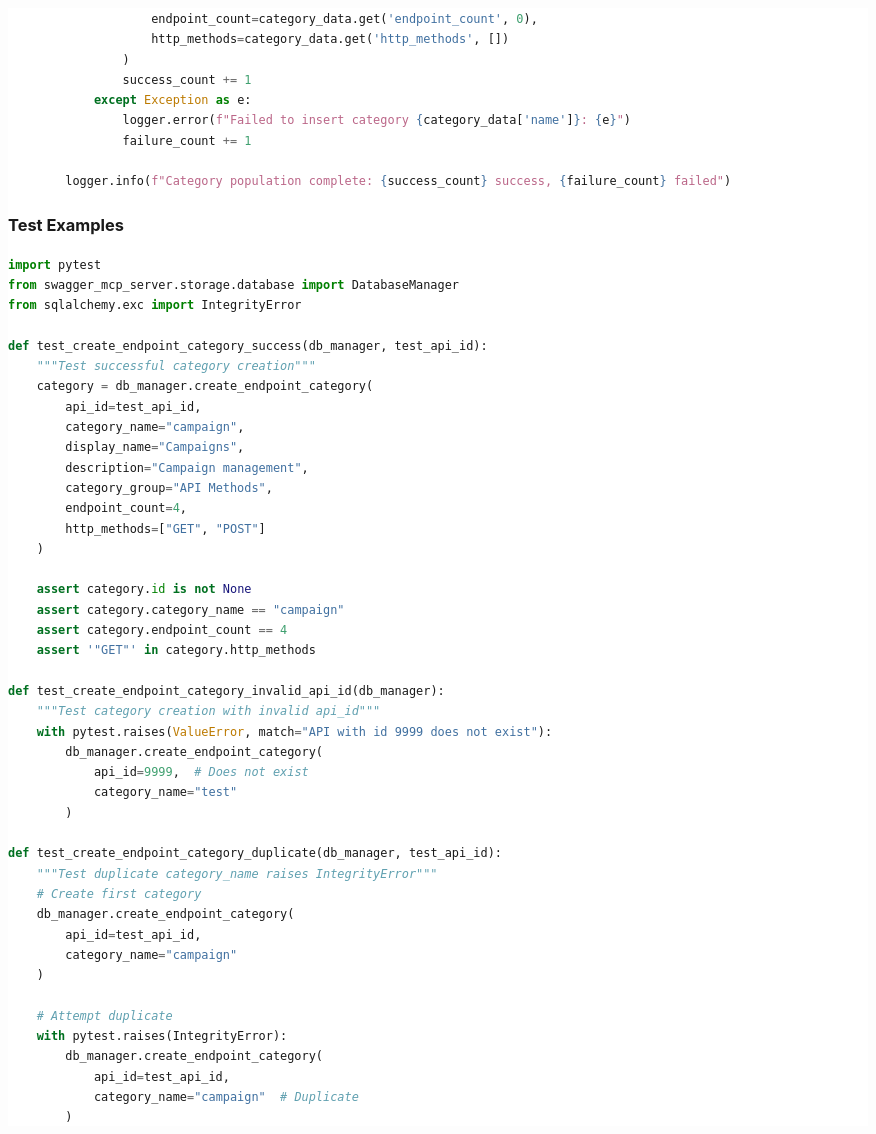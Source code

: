 ```python
                    endpoint_count=category_data.get('endpoint_count', 0),
                    http_methods=category_data.get('http_methods', [])
                )
                success_count += 1
            except Exception as e:
                logger.error(f"Failed to insert category {category_data['name']}: {e}")
                failure_count += 1

        logger.info(f"Category population complete: {success_count} success, {failure_count} failed")
```

### Test Examples

```python
import pytest
from swagger_mcp_server.storage.database import DatabaseManager
from sqlalchemy.exc import IntegrityError

def test_create_endpoint_category_success(db_manager, test_api_id):
    """Test successful category creation"""
    category = db_manager.create_endpoint_category(
        api_id=test_api_id,
        category_name="campaign",
        display_name="Campaigns",
        description="Campaign management",
        category_group="API Methods",
        endpoint_count=4,
        http_methods=["GET", "POST"]
    )

    assert category.id is not None
    assert category.category_name == "campaign"
    assert category.endpoint_count == 4
    assert '"GET"' in category.http_methods

def test_create_endpoint_category_invalid_api_id(db_manager):
    """Test category creation with invalid api_id"""
    with pytest.raises(ValueError, match="API with id 9999 does not exist"):
        db_manager.create_endpoint_category(
            api_id=9999,  # Does not exist
            category_name="test"
        )

def test_create_endpoint_category_duplicate(db_manager, test_api_id):
    """Test duplicate category_name raises IntegrityError"""
    # Create first category
    db_manager.create_endpoint_category(
        api_id=test_api_id,
        category_name="campaign"
    )

    # Attempt duplicate
    with pytest.raises(IntegrityError):
        db_manager.create_endpoint_category(
            api_id=test_api_id,
            category_name="campaign"  # Duplicate
        )
```
